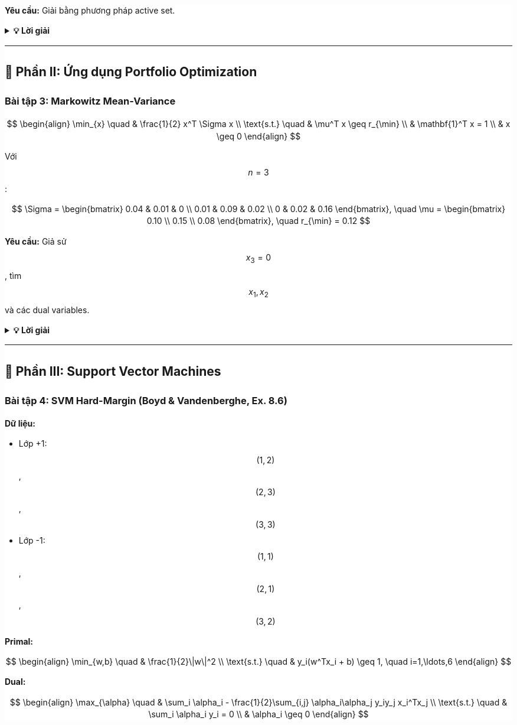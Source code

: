 **Yêu cầu:** Giải bằng phương pháp active set.

<details><summary><strong>💡 Lời giải</strong></summary></details>

---

## 📝 **Phần II: Ứng dụng Portfolio Optimization**

### **Bài tập 3: Markowitz Mean-Variance**

$$
\begin{align}
\min_{x} \quad & \frac{1}{2} x^T \Sigma x \\
\text{s.t.} \quad & \mu^T x \geq r_{\min} \\
& \mathbf{1}^T x = 1 \\
& x \geq 0
\end{align}
$$

Với $$n=3$$:

$$
\Sigma = \begin{bmatrix} 0.04 & 0.01 & 0 \\ 0.01 & 0.09 & 0.02 \\ 0 & 0.02 & 0.16 \end{bmatrix}, \quad
\mu = \begin{bmatrix} 0.10 \\ 0.15 \\ 0.08 \end{bmatrix}, \quad
r_{\min} = 0.12
$$

**Yêu cầu:** Giả sử $$x_3=0$$, tìm $$x_1, x_2$$ và các dual variables.

<details><summary><strong>💡 Lời giải</strong></summary></details>

---

## 📝 **Phần III: Support Vector Machines**

### **Bài tập 4: SVM Hard-Margin (Boyd & Vandenberghe, Ex. 8.6)**

**Dữ liệu:**
- Lớp +1: $$(1,2)$$, $$(2,3)$$, $$(3,3)$$
- Lớp -1: $$(1,1)$$, $$(2,1)$$, $$(3,2)$$

**Primal:**

$$
\begin{align}
\min_{w,b} \quad & \frac{1}{2}\|w\|^2 \\
\text{s.t.} \quad & y_i(w^Tx_i + b) \geq 1, \quad i=1,\ldots,6
\end{align}
$$

**Dual:**

$$
\begin{align}
\max_{\alpha} \quad & \sum_i \alpha_i - \frac{1}{2}\sum_{i,j} \alpha_i\alpha_j y_iy_j x_i^Tx_j \\
\text{s.t.} \quad & \sum_i \alpha_i y_i = 0 \\
& \alpha_i \geq 0
\end{align}
$$
